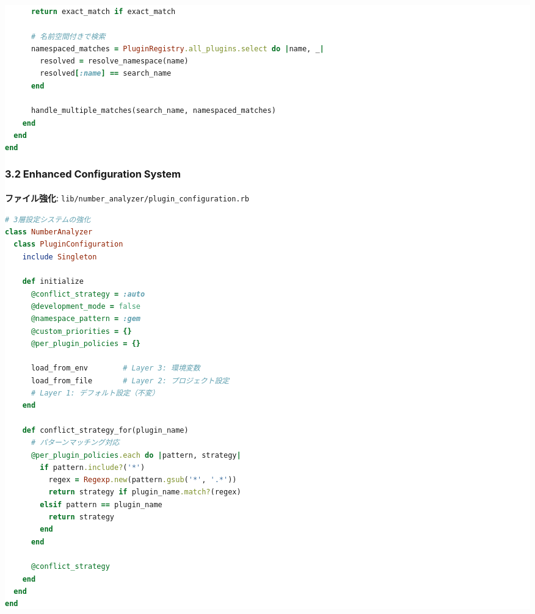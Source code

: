```ruby
      return exact_match if exact_match
      
      # 名前空間付きで検索
      namespaced_matches = PluginRegistry.all_plugins.select do |name, _|
        resolved = resolve_namespace(name)
        resolved[:name] == search_name
      end
      
      handle_multiple_matches(search_name, namespaced_matches)
    end
  end
end
```

### 3.2 Enhanced Configuration System

**ファイル強化**: `lib/number_analyzer/plugin_configuration.rb`

```ruby
# 3層設定システムの強化
class NumberAnalyzer
  class PluginConfiguration
    include Singleton
    
    def initialize
      @conflict_strategy = :auto
      @development_mode = false
      @namespace_pattern = :gem
      @custom_priorities = {}
      @per_plugin_policies = {}
      
      load_from_env        # Layer 3: 環境変数
      load_from_file       # Layer 2: プロジェクト設定
      # Layer 1: デフォルト設定（不変）
    end
    
    def conflict_strategy_for(plugin_name)
      # パターンマッチング対応
      @per_plugin_policies.each do |pattern, strategy|
        if pattern.include?('*')
          regex = Regexp.new(pattern.gsub('*', '.*'))
          return strategy if plugin_name.match?(regex)
        elsif pattern == plugin_name
          return strategy
        end
      end
      
      @conflict_strategy
    end
  end
end
```
